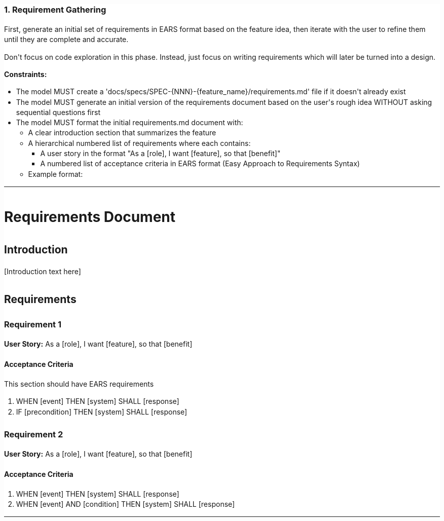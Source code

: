 
### 1. Requirement Gathering

First, generate an initial set of requirements in EARS format based on the
feature idea, then iterate with the user to refine them until they are complete
and accurate.

Don't focus on code exploration in this phase. Instead, just focus on writing
requirements which will later be turned into a design.

**Constraints:**

- The model MUST create a 'docs/specs/SPEC-{NNN}-{feature_name}/requirements.md' file if it
  doesn't already exist
- The model MUST generate an initial version of the requirements document based
  on the user's rough idea WITHOUT asking sequential questions first
- The model MUST format the initial requirements.md document with:
    - A clear introduction section that summarizes the feature
    - A hierarchical numbered list of requirements where each contains:
        - A user story in the format "As a [role], I want [feature], so that
          [benefit]"
        - A numbered list of acceptance criteria in EARS format (Easy Approach to
          Requirements Syntax)
    - Example format:

---

# Requirements Document

## Introduction

[Introduction text here]

## Requirements

### Requirement 1

**User Story:** As a [role], I want [feature], so that [benefit]

#### Acceptance Criteria

This section should have EARS requirements

1. WHEN [event] THEN [system] SHALL [response]
2. IF [precondition] THEN [system] SHALL [response]

### Requirement 2

**User Story:** As a [role], I want [feature], so that [benefit]

#### Acceptance Criteria

1. WHEN [event] THEN [system] SHALL [response]
2. WHEN [event] AND [condition] THEN [system] SHALL [response]

---